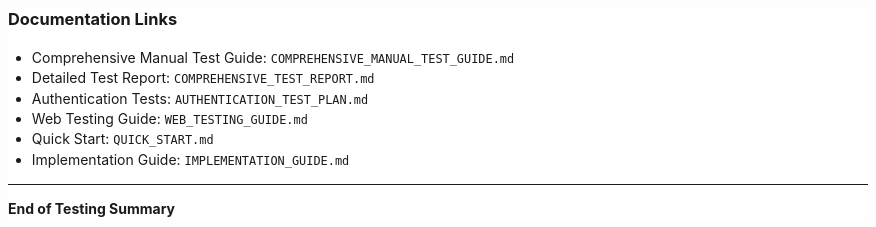 ### Documentation Links
- Comprehensive Manual Test Guide: `COMPREHENSIVE_MANUAL_TEST_GUIDE.md`
- Detailed Test Report: `COMPREHENSIVE_TEST_REPORT.md`
- Authentication Tests: `AUTHENTICATION_TEST_PLAN.md`
- Web Testing Guide: `WEB_TESTING_GUIDE.md`
- Quick Start: `QUICK_START.md`
- Implementation Guide: `IMPLEMENTATION_GUIDE.md`

---

**End of Testing Summary**
